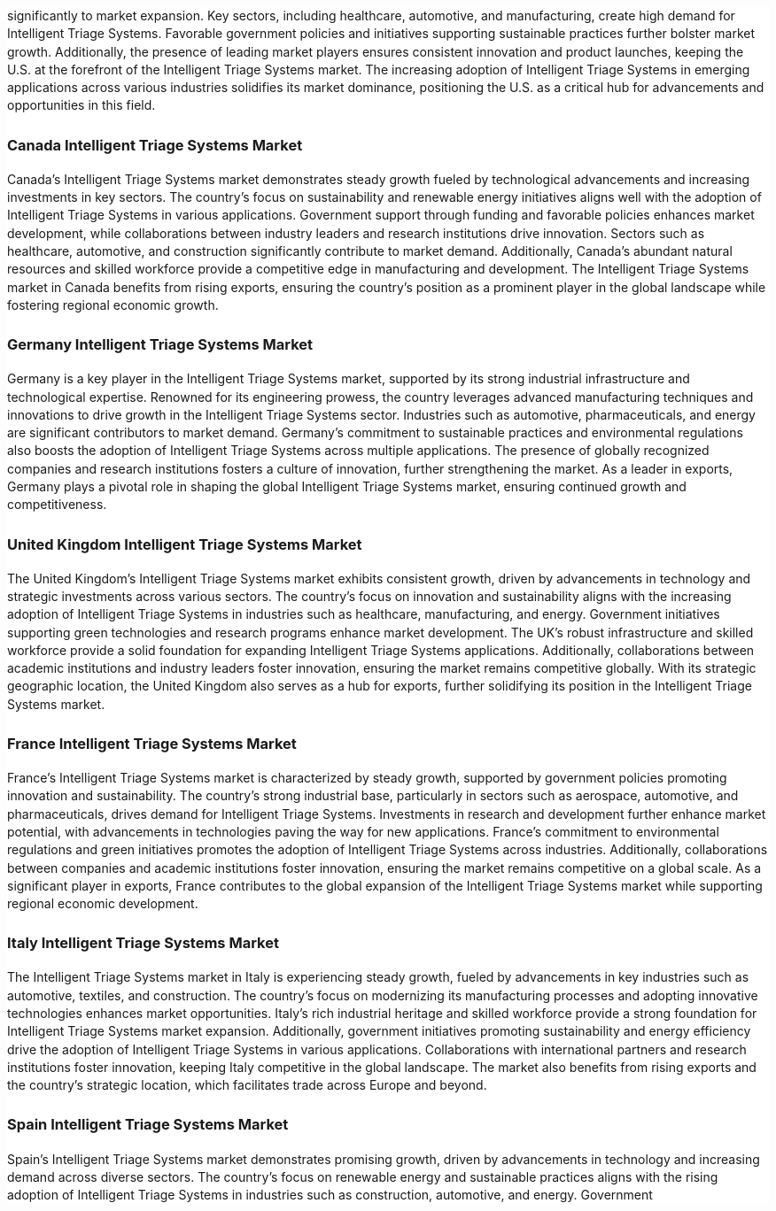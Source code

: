 significantly to market expansion. Key sectors, including healthcare, automotive, and manufacturing, create high demand for Intelligent Triage Systems. Favorable government policies and initiatives supporting sustainable practices further bolster market growth. Additionally, the presence of leading market players ensures consistent innovation and product launches, keeping the U.S. at the forefront of the Intelligent Triage Systems market. The increasing adoption of Intelligent Triage Systems in emerging applications across various industries solidifies its market dominance, positioning the U.S. as a critical hub for advancements and opportunities in this field.</p><h3>Canada Intelligent Triage Systems Market</h3><p>Canada&rsquo;s Intelligent Triage Systems market demonstrates steady growth fueled by technological advancements and increasing investments in key sectors. The country&rsquo;s focus on sustainability and renewable energy initiatives aligns well with the adoption of Intelligent Triage Systems in various applications. Government support through funding and favorable policies enhances market development, while collaborations between industry leaders and research institutions drive innovation. Sectors such as healthcare, automotive, and construction significantly contribute to market demand. Additionally, Canada&rsquo;s abundant natural resources and skilled workforce provide a competitive edge in manufacturing and development. The Intelligent Triage Systems market in Canada benefits from rising exports, ensuring the country&rsquo;s position as a prominent player in the global landscape while fostering regional economic growth.</p><h3>Germany Intelligent Triage Systems Market</h3><p>Germany is a key player in the Intelligent Triage Systems market, supported by its strong industrial infrastructure and technological expertise. Renowned for its engineering prowess, the country leverages advanced manufacturing techniques and innovations to drive growth in the Intelligent Triage Systems sector. Industries such as automotive, pharmaceuticals, and energy are significant contributors to market demand. Germany&rsquo;s commitment to sustainable practices and environmental regulations also boosts the adoption of Intelligent Triage Systems across multiple applications. The presence of globally recognized companies and research institutions fosters a culture of innovation, further strengthening the market. As a leader in exports, Germany plays a pivotal role in shaping the global Intelligent Triage Systems market, ensuring continued growth and competitiveness.</p><h3>United Kingdom Intelligent Triage Systems Market</h3><p>The United Kingdom&rsquo;s Intelligent Triage Systems market exhibits consistent growth, driven by advancements in technology and strategic investments across various sectors. The country&rsquo;s focus on innovation and sustainability aligns with the increasing adoption of Intelligent Triage Systems in industries such as healthcare, manufacturing, and energy. Government initiatives supporting green technologies and research programs enhance market development. The UK&rsquo;s robust infrastructure and skilled workforce provide a solid foundation for expanding Intelligent Triage Systems applications. Additionally, collaborations between academic institutions and industry leaders foster innovation, ensuring the market remains competitive globally. With its strategic geographic location, the United Kingdom also serves as a hub for exports, further solidifying its position in the Intelligent Triage Systems market.</p><h3>France Intelligent Triage Systems Market</h3><p>France&rsquo;s Intelligent Triage Systems market is characterized by steady growth, supported by government policies promoting innovation and sustainability. The country&rsquo;s strong industrial base, particularly in sectors such as aerospace, automotive, and pharmaceuticals, drives demand for Intelligent Triage Systems. Investments in research and development further enhance market potential, with advancements in technologies paving the way for new applications. France&rsquo;s commitment to environmental regulations and green initiatives promotes the adoption of Intelligent Triage Systems across industries. Additionally, collaborations between companies and academic institutions foster innovation, ensuring the market remains competitive on a global scale. As a significant player in exports, France contributes to the global expansion of the Intelligent Triage Systems market while supporting regional economic development.</p><h3>Italy Intelligent Triage Systems Market</h3><p>The Intelligent Triage Systems market in Italy is experiencing steady growth, fueled by advancements in key industries such as automotive, textiles, and construction. The country&rsquo;s focus on modernizing its manufacturing processes and adopting innovative technologies enhances market opportunities. Italy&rsquo;s rich industrial heritage and skilled workforce provide a strong foundation for Intelligent Triage Systems market expansion. Additionally, government initiatives promoting sustainability and energy efficiency drive the adoption of Intelligent Triage Systems in various applications. Collaborations with international partners and research institutions foster innovation, keeping Italy competitive in the global landscape. The market also benefits from rising exports and the country&rsquo;s strategic location, which facilitates trade across Europe and beyond.</p><h3>Spain Intelligent Triage Systems Market</h3><p>Spain&rsquo;s Intelligent Triage Systems market demonstrates promising growth, driven by advancements in technology and increasing demand across diverse sectors. The country&rsquo;s focus on renewable energy and sustainable practices aligns with the rising adoption of Intelligent Triage Systems in industries such as construction, automotive, and energy. Government